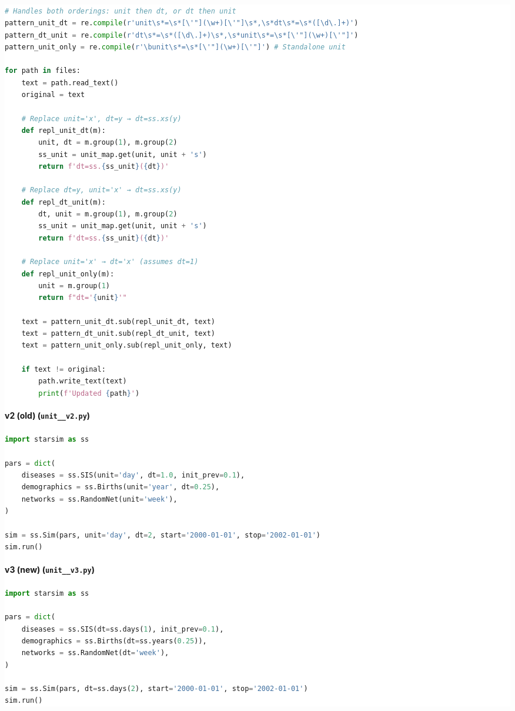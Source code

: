 ```py
# Handles both orderings: unit then dt, or dt then unit
pattern_unit_dt = re.compile(r'unit\s*=\s*[\'"](\w+)[\'"]\s*,\s*dt\s*=\s*([\d\.]+)')
pattern_dt_unit = re.compile(r'dt\s*=\s*([\d\.]+)\s*,\s*unit\s*=\s*[\'"](\w+)[\'"]')
pattern_unit_only = re.compile(r'\bunit\s*=\s*[\'"](\w+)[\'"]') # Standalone unit

for path in files:
    text = path.read_text()
    original = text

    # Replace unit='x', dt=y → dt=ss.xs(y)
    def repl_unit_dt(m):
        unit, dt = m.group(1), m.group(2)
        ss_unit = unit_map.get(unit, unit + 's')
        return f'dt=ss.{ss_unit}({dt})'

    # Replace dt=y, unit='x' → dt=ss.xs(y)
    def repl_dt_unit(m):
        dt, unit = m.group(1), m.group(2)
        ss_unit = unit_map.get(unit, unit + 's')
        return f'dt=ss.{ss_unit}({dt})'

    # Replace unit='x' → dt='x' (assumes dt=1)
    def repl_unit_only(m):
        unit = m.group(1)
        return f"dt='{unit}'"

    text = pattern_unit_dt.sub(repl_unit_dt, text)
    text = pattern_dt_unit.sub(repl_dt_unit, text)
    text = pattern_unit_only.sub(repl_unit_only, text)

    if text != original:
        path.write_text(text)
        print(f'Updated {path}')
```

#### v2 (old) (`unit__v2.py`)
```py
import starsim as ss

pars = dict(
    diseases = ss.SIS(unit='day', dt=1.0, init_prev=0.1),
    demographics = ss.Births(unit='year', dt=0.25),
    networks = ss.RandomNet(unit='week'),
)

sim = ss.Sim(pars, unit='day', dt=2, start='2000-01-01', stop='2002-01-01')
sim.run()
```

#### v3 (new) (`unit__v3.py`)
```py
import starsim as ss

pars = dict(
    diseases = ss.SIS(dt=ss.days(1), init_prev=0.1),
    demographics = ss.Births(dt=ss.years(0.25)),
    networks = ss.RandomNet(dt='week'),
)

sim = ss.Sim(pars, dt=ss.days(2), start='2000-01-01', stop='2002-01-01')
sim.run()
```
